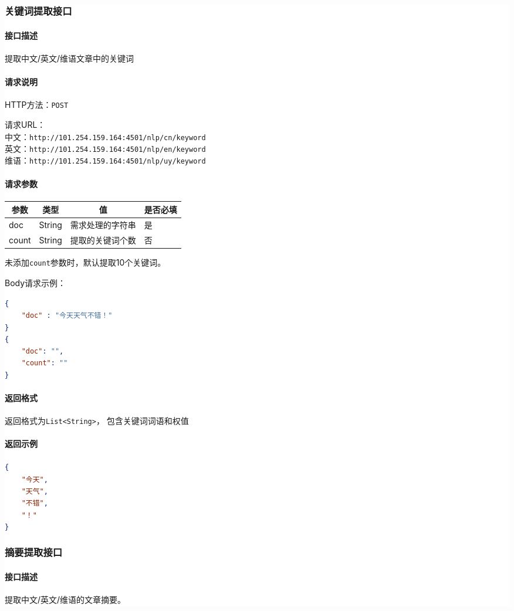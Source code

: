 ### 关键词提取接口  

#### 接口描述  

提取中文/英文/维语文章中的关键词  

#### 请求说明  

HTTP方法：`POST`  

请求URL：  
中文：`http://101.254.159.164:4501/nlp/cn/keyword`  
英文：`http://101.254.159.164:4501/nlp/en/keyword`  
维语：`http://101.254.159.164:4501/nlp/uy/keyword`

#### 请求参数  

| 参数 | 类型 | 值 | 是否必填 |
| ------ | ------ | ------ | ------ |
| doc | String | 需求处理的字符串 | 是 |
| count | String | 提取的关键词个数 | 否 |

未添加`count`参数时，默认提取10个关键词。

Body请求示例：  
```json
{
    "doc" : "今天天气不错！"
}
{
    "doc": "",
    "count": ""
}
```

#### 返回格式  
返回格式为`List<String>`， 包含关键词词语和权值

#### 返回示例  
```json
{
    "今天",
    "天气",
    "不错",
    "！"
}
```

### 摘要提取接口  

#### 接口描述  

提取中文/英文/维语的文章摘要。  
